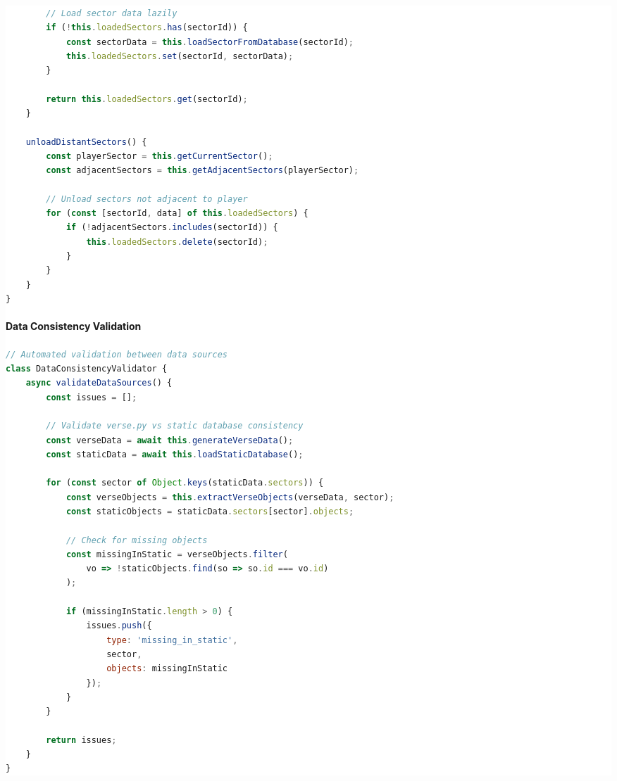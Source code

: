 ```javascript
        // Load sector data lazily
        if (!this.loadedSectors.has(sectorId)) {
            const sectorData = this.loadSectorFromDatabase(sectorId);
            this.loadedSectors.set(sectorId, sectorData);
        }

        return this.loadedSectors.get(sectorId);
    }

    unloadDistantSectors() {
        const playerSector = this.getCurrentSector();
        const adjacentSectors = this.getAdjacentSectors(playerSector);
        
        // Unload sectors not adjacent to player
        for (const [sectorId, data] of this.loadedSectors) {
            if (!adjacentSectors.includes(sectorId)) {
                this.loadedSectors.delete(sectorId);
            }
        }
    }
}
```

#### **Data Consistency Validation**
```javascript
// Automated validation between data sources
class DataConsistencyValidator {
    async validateDataSources() {
        const issues = [];

        // Validate verse.py vs static database consistency
        const verseData = await this.generateVerseData();
        const staticData = await this.loadStaticDatabase();

        for (const sector of Object.keys(staticData.sectors)) {
            const verseObjects = this.extractVerseObjects(verseData, sector);
            const staticObjects = staticData.sectors[sector].objects;

            // Check for missing objects
            const missingInStatic = verseObjects.filter(
                vo => !staticObjects.find(so => so.id === vo.id)
            );
            
            if (missingInStatic.length > 0) {
                issues.push({
                    type: 'missing_in_static',
                    sector,
                    objects: missingInStatic
                });
            }
        }

        return issues;
    }
}
```
